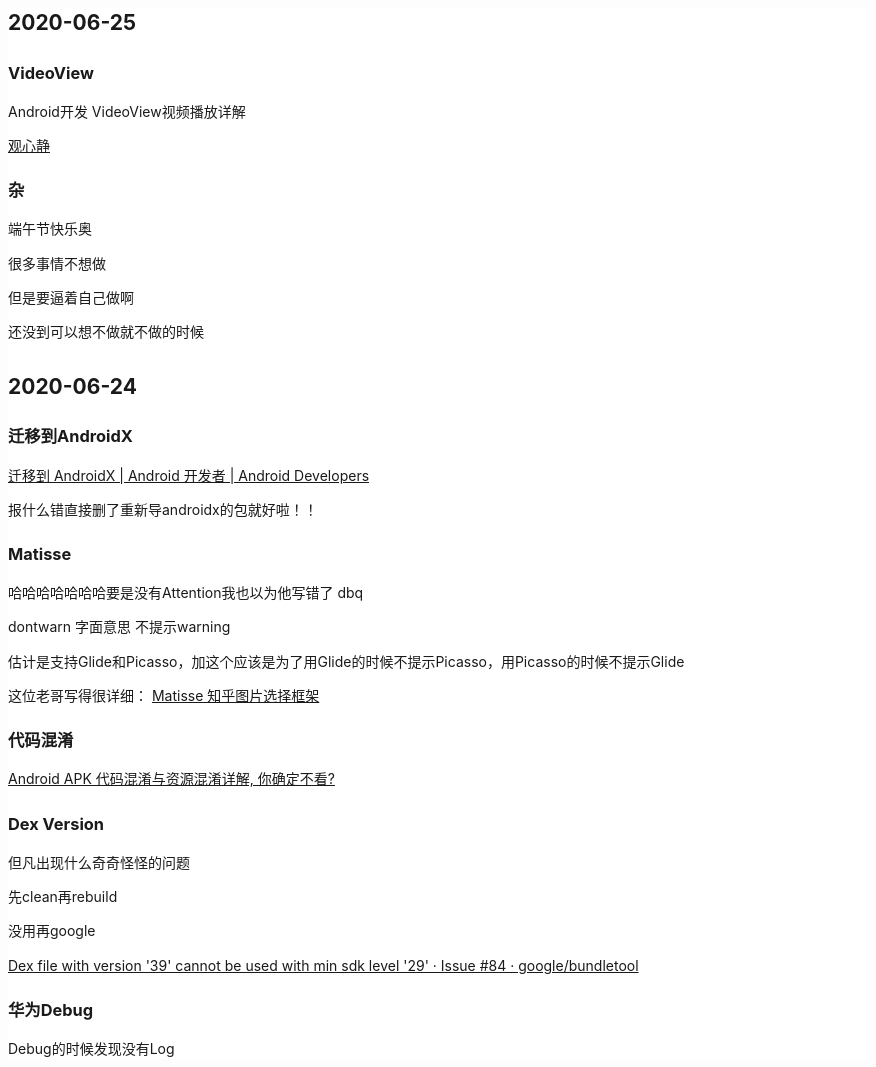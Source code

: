 ## **2020-06-25**
### VideoView

Android开发 VideoView视频播放详解

[观心静](https://www.cnblogs.com/guanxinjing/p/11177739.html)

### 杂

端午节快乐奥

很多事情不想做

但是要逼着自己做啊

还没到可以想不做就不做的时候

## **2020-06-24**
### 迁移到AndroidX

[迁移到 AndroidX | Android 开发者 | Android Developers](https://developer.android.google.cn/jetpack/androidx/migrate?hl=zh-cn)

报什么错直接删了重新导androidx的包就好啦！！

### Matisse

哈哈哈哈哈哈哈要是没有Attention我也以为他写错了 dbq

dontwarn 字面意思 不提示warning

估计是支持Glide和Picasso，加这个应该是为了用Glide的时候不提示Picasso，用Picasso的时候不提示Glide

这位老哥写得很详细：
[Matisse 知乎图片选择框架](https://www.jianshu.com/p/41e09238d61b)

### 代码混淆

[Android APK 代码混淆与资源混淆详解, 你确定不看?](https://juejin.im/entry/57ff58edbf22ec0064b72201)

### Dex Version

但凡出现什么奇奇怪怪的问题

先clean再rebuild

没用再google

[Dex file with version '39' cannot be used with min sdk level '29' · Issue #84 · google/bundletool](https://github.com/google/bundletool/issues/84)

### 华为Debug

Debug的时候发现没有Log 
